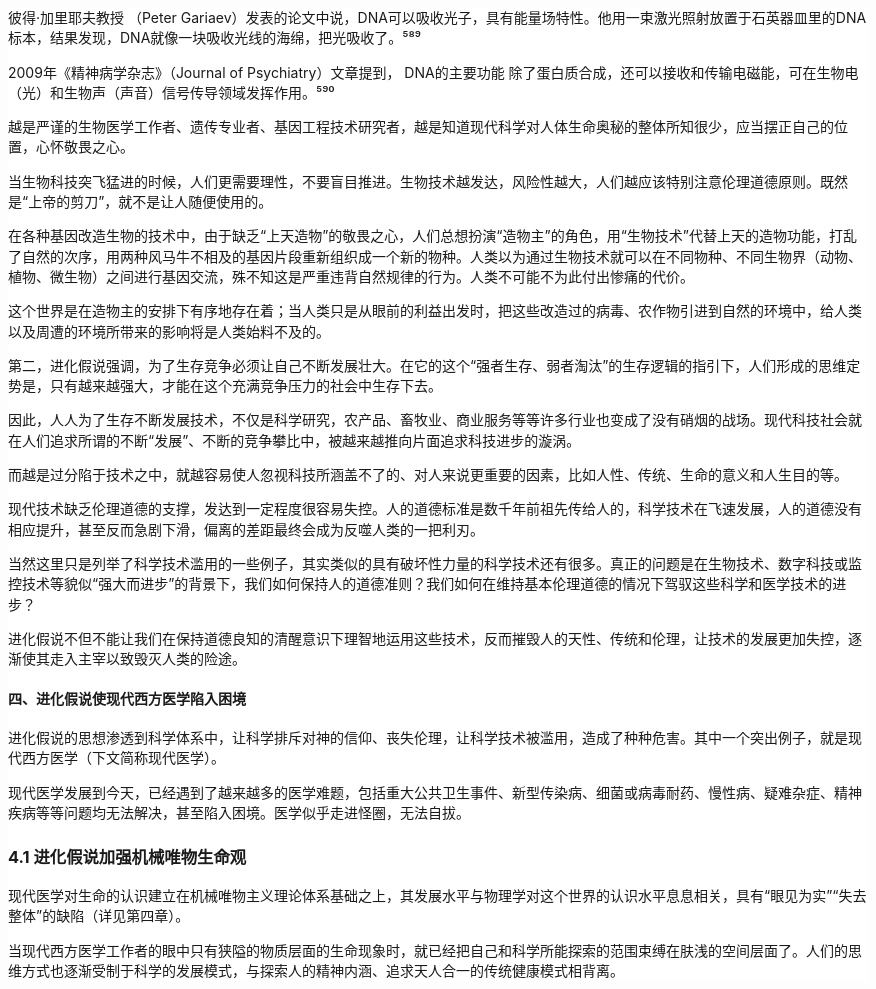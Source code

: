    彼得‧加里耶夫教授
  </ok>
  （Peter Gariaev）发表的论文中说，DNA可以吸收光子，具有能量场特性。他用一束激光照射放置于石英器皿里的DNA标本，结果发现，DNA就像一块吸收光线的海绵，把光吸收了。⁵⁸⁹
 </p>
 <p>
  2009年《精神病学杂志》（Journal of Psychiatry）文章提到，
  <ok href="https://www.ncbi.nlm.nih.gov/pmc/articles/PMC2772228/#CIT2">
   DNA的主要功能
  </ok>
  除了蛋白质合成，还可以接收和传输电磁能，可在生物电（光）和生物声（声音）信号传导领域发挥作用。⁵⁹⁰
 </p>
 <p>
  越是严谨的生物医学工作者、遗传专业者、基因工程技术研究者，越是知道现代科学对人体生命奥秘的整体所知很少，应当摆正自己的位置，心怀敬畏之心。
 </p>
 <p>
  当生物科技突飞猛进的时候，人们更需要理性，不要盲目推进。生物技术越发达，风险性越大，人们越应该特别注意伦理道德原则。既然是“上帝的剪刀”，就不是让人随便使用的。
 </p>
 <p>
  在各种基因改造生物的技术中，由于缺乏“上天造物”的敬畏之心，人们总想扮演“造物主”的角色，用“生物技术”代替上天的造物功能，打乱了自然的次序，用两种风马牛不相及的基因片段重新组织成一个新的物种。人类以为通过生物技术就可以在不同物种、不同生物界（动物、植物、微生物）之间进行基因交流，殊不知这是严重违背自然规律的行为。人类不可能不为此付出惨痛的代价。
 </p>
 <p>
  这个世界是在造物主的安排下有序地存在着；当人类只是从眼前的利益出发时，把这些改造过的病毒、农作物引进到自然的环境中，给人类以及周遭的环境所带来的影响将是人类始料不及的。
 </p>
 <p>
  第二，进化假说强调，为了生存竞争必须让自己不断发展壮大。在它的这个“强者生存、弱者淘汰”的生存逻辑的指引下，人们形成的思维定势是，只有越来越强大，才能在这个充满竞争压力的社会中生存下去。
 </p>
 <p>
  因此，人人为了生存不断发展技术，不仅是科学研究，农产品、畜牧业、商业服务等等许多行业也变成了没有硝烟的战场。现代科技社会就在人们追求所谓的不断“发展”、不断的竞争攀比中，被越来越推向片面追求科技进步的漩涡。
 </p>
 <p>
  而越是过分陷于技术之中，就越容易使人忽视科技所涵盖不了的、对人来说更重要的因素，比如人性、传统、生命的意义和人生目的等。
 </p>
 <p>
  现代技术缺乏伦理道德的支撑，发达到一定程度很容易失控。人的道德标准是数千年前祖先传给人的，科学技术在飞速发展，人的道德没有相应提升，甚至反而急剧下滑，偏离的差距最终会成为反噬人类的一把利刃。
 </p>
 <p>
  当然这里只是列举了科学技术滥用的一些例子，其实类似的具有破坏性力量的科学技术还有很多。真正的问题是在生物技术、数字科技或监控技术等貌似“强大而进步”的背景下，我们如何保持人的道德准则？我们如何在维持基本伦理道德的情况下驾驭这些科学和医学技术的进步？
 </p>
 <p>
  进化假说不但不能让我们在保持道德良知的清醒意识下理智地运用这些技术，反而摧毁人的天性、传统和伦理，让技术的发展更加失控，逐渐使其走入主宰以致毁灭人类的险途。
 </p>
 <h4>
  四、进化假说使现代西方医学陷入困境
 </h4>
 <p>
  进化假说的思想渗透到科学体系中，让科学排斥对神的信仰、丧失伦理，让科学技术被滥用，造成了种种危害。其中一个突出例子，就是现代西方医学（下文简称现代医学）。
 </p>
 <p>
  现代医学发展到今天，已经遇到了越来越多的医学难题，包括重大公共卫生事件、新型传染病、细菌或病毒耐药、慢性病、疑难杂症、精神疾病等等问题均无法解决，甚至陷入困境。医学似乎走进怪圈，无法自拔。
 </p>
 <h3>
  4.1 进化假说加强机械唯物生命观
 </h3>
 <p>
  现代医学对生命的认识建立在机械唯物主义理论体系基础之上，其发展水平与物理学对这个世界的认识水平息息相关，具有“眼见为实”“失去整体”的缺陷（详见第四章）。
 </p>
 <p>
  当现代西方医学工作者的眼中只有狭隘的物质层面的生命现象时，就已经把自己和科学所能探索的范围束缚在肤浅的空间层面了。人们的思维方式也逐渐受制于科学的发展模式，与探索人的精神内涵、追求天人合一的传统健康模式相背离。
 </p>
 <p>